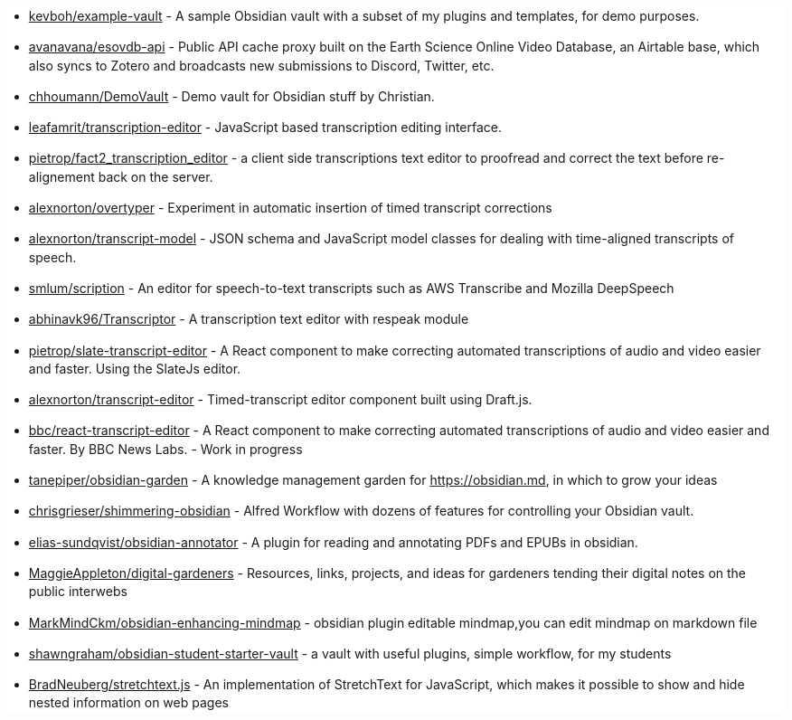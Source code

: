 *   [kevboh/example-vault](https://github.com/kevboh/example-vault) - A sample Obsidian vault with a subset of my plugins and templates, for demo purposes.

*   [avanavana/esovdb-api](https://github.com/avanavana/esovdb-api) - Public API cache proxy built on the Earth Science Online Video Database, an Airtable base, which also syncs to Zotero and broadcasts new submissions to Discord, Twitter, etc.

*   [chhoumann/DemoVault](https://github.com/chhoumann/DemoVault) - Demo vault for Obsidian stuff by Christian.

*   [leafamrit/transcription-editor](https://github.com/leafamrit/transcription-editor) - JavaScript based transcription editing interface.

*   [pietrop/fact2\_transcription\_editor](https://github.com/pietrop/fact2_transcription_editor) - a client side transcriptions text editor to proofread and correct the text before re-alignement back on the server.

*   [alexnorton/overtyper](https://github.com/alexnorton/overtyper) - Experiment in automatic insertion of timed transcript corrections

*   [alexnorton/transcript-model](https://github.com/alexnorton/transcript-model) - JSON schema and JavaScript model classes for dealing with time-aligned transcripts of speech.

*   [smlum/scription](https://github.com/smlum/scription) - An editor for speech-to-text transcripts such as AWS Transcribe and Mozilla DeepSpeech

*   [abhinavk96/Transcriptor](https://github.com/abhinavk96/Transcriptor) - A transcription text editor with respeak module

*   [pietrop/slate-transcript-editor](https://github.com/pietrop/slate-transcript-editor) - A React component to make correcting automated transcriptions of audio and video easier and faster. Using the SlateJs editor.

*   [alexnorton/transcript-editor](https://github.com/alexnorton/transcript-editor) - Timed-transcript editor component built using Draft.js.

*   [bbc/react-transcript-editor](https://github.com/bbc/react-transcript-editor) - A React component to make correcting automated transcriptions of audio and video easier and faster. By BBC News Labs. - Work in progress

*   [tanepiper/obsidian-garden](https://github.com/tanepiper/obsidian-garden) - A knowledge management garden for https://obsidian.md, in which to grow your ideas

*   [chrisgrieser/shimmering-obsidian](https://github.com/chrisgrieser/shimmering-obsidian) - Alfred Workflow with dozens of features for controlling your Obsidian vault.

*   [elias-sundqvist/obsidian-annotator](https://github.com/elias-sundqvist/obsidian-annotator) - A plugin for reading and annotating PDFs and EPUBs in obsidian.

*   [MaggieAppleton/digital-gardeners](https://github.com/MaggieAppleton/digital-gardeners) - Resources, links, projects, and ideas for gardeners tending their digital notes on the public interwebs

*   [MarkMindCkm/obsidian-enhancing-mindmap](https://github.com/MarkMindCkm/obsidian-enhancing-mindmap) - obsidian plugin editable mindmap,you can edit mindmap on markdown file

*   [shawngraham/obsidian-student-starter-vault](https://github.com/shawngraham/obsidian-student-starter-vault) - a vault with useful plugins, simple workflow, for my students

*   [BradNeuberg/stretchtext.js](https://github.com/BradNeuberg/stretchtext.js) - An implementation of StretchText for JavaScript, which makes it possible to show and hide nested information on web pages
